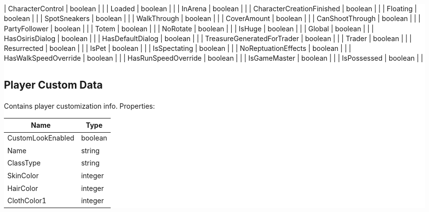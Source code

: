 | CharacterControl | boolean |  |
| Loaded | boolean  |  |
| InArena | boolean |  |
| CharacterCreationFinished | boolean |  |
| Floating | boolean |  |
| SpotSneakers | boolean |  |
| WalkThrough | boolean |  |
| CoverAmount | boolean |  |
| CanShootThrough | boolean |  |
| PartyFollower | boolean |  |
| Totem | boolean  |  |
| NoRotate | boolean  |  |
| IsHuge | boolean  |  |
| Global | boolean |  |
| HasOsirisDialog | boolean |  |
| HasDefaultDialog | boolean |  |
| TreasureGeneratedForTrader | boolean |  |
| Trader | boolean |  |
| Resurrected | boolean |  |
| IsPet | boolean |  |
| IsSpectating | boolean |  |
| NoReptuationEffects | boolean |  |
| HasWalkSpeedOverride | boolean |  |
| HasRunSpeedOverride | boolean |  |
| IsGameMaster | boolean  |  |
| IsPossessed | boolean |  |


<a id="player-custom-data"></a>
## Player Custom Data

Contains player customization info. Properties:

| Name | Type | 
|--|--|
| CustomLookEnabled | boolean |
| Name | string |
| ClassType | string |
| SkinColor | integer |
| HairColor | integer |
| ClothColor1 | integer |
